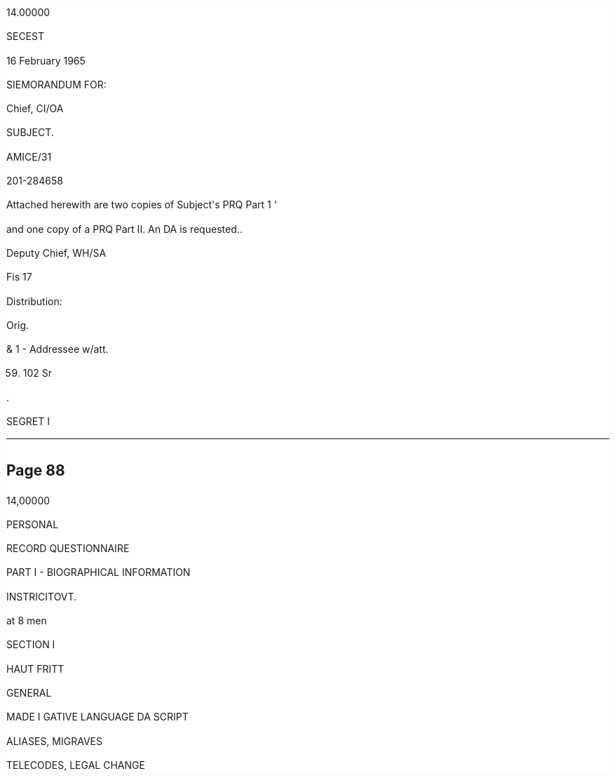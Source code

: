 14.00000

SECEST

16 February 1965

SIEMORANDUM FOR:

Chief, CI/OA

SUBJECT.

AMICE/31

201-284658

Attached herewith are two copies of Subject's PRQ Part 1 '

and one copy of a PRQ Part II. An DA is requested..

Deputy Chief, WH/SA

Fis 17

Distribution:

Orig.

& 1 - Addressee w/att.

59. 102 Sr

.

SEGRET I

---

## Page 88

14,00000

PERSONAL

RECORD QUESTIONNAIRE

PART I - BIOGRAPHICAL INFORMATION

INSTRICITOVT.

at 8 men

SECTION I

HAUT FRITT

GENERAL

MADE I GATIVE LANGUAGE DA SCRIPT

ALIASES, MIGRAVES

TELECODES, LEGAL CHANGE
